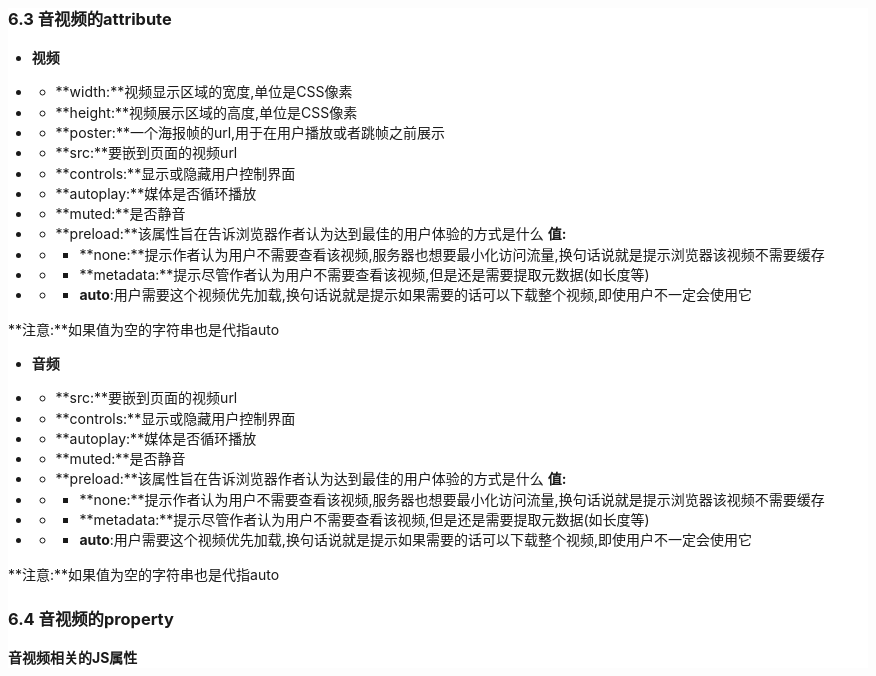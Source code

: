 



### 6.3 音视频的attribute



- **视频**

- - **width:**视频显示区域的宽度,单位是CSS像素

- - **height:**视频展示区域的高度,单位是CSS像素

- - **poster:**一个海报帧的url,用于在用户播放或者跳帧之前展示

- - **src:**要嵌到页面的视频url

- - **controls:**显示或隐藏用户控制界面

- - **autoplay:**媒体是否循环播放

- - **muted:**是否静音

- - **preload:**该属性旨在告诉浏览器作者认为达到最佳的用户体验的方式是什么 
    **值:**

- - - **none:**提示作者认为用户不需要查看该视频,服务器也想要最小化访问流量,换句话说就是提示浏览器该视频不需要缓存

- - - **metadata:**提示尽管作者认为用户不需要查看该视频,但是还是需要提取元数据(如长度等)

- - - **auto**:用户需要这个视频优先加载,换句话说就是提示如果需要的话可以下载整个视频,即使用户不一定会使用它


**注意:**如果值为空的字符串也是代指auto

- **音频**

- - **src:**要嵌到页面的视频url

- - **controls:**显示或隐藏用户控制界面

- - **autoplay:**媒体是否循环播放

- - **muted:**是否静音

- - **preload:**该属性旨在告诉浏览器作者认为达到最佳的用户体验的方式是什么 
    **值:**

- - - **none:**提示作者认为用户不需要查看该视频,服务器也想要最小化访问流量,换句话说就是提示浏览器该视频不需要缓存

- - - **metadata:**提示尽管作者认为用户不需要查看该视频,但是还是需要提取元数据(如长度等)

- - - **auto**:用户需要这个视频优先加载,换句话说就是提示如果需要的话可以下载整个视频,即使用户不一定会使用它


**注意:**如果值为空的字符串也是代指auto





### 6.4 音视频的property



**音视频相关的JS属性**
